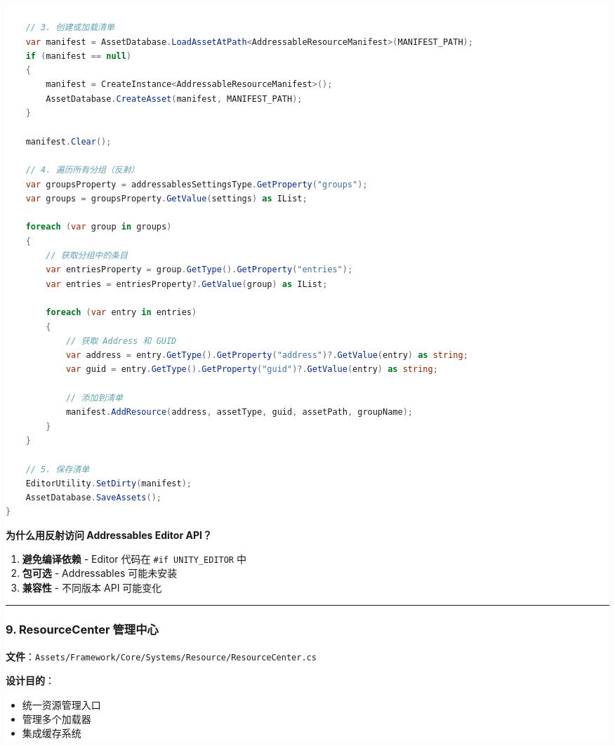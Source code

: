 ```csharp
    
    // 3. 创建或加载清单
    var manifest = AssetDatabase.LoadAssetAtPath<AddressableResourceManifest>(MANIFEST_PATH);
    if (manifest == null)
    {
        manifest = CreateInstance<AddressableResourceManifest>();
        AssetDatabase.CreateAsset(manifest, MANIFEST_PATH);
    }
    
    manifest.Clear();
    
    // 4. 遍历所有分组（反射）
    var groupsProperty = addressablesSettingsType.GetProperty("groups");
    var groups = groupsProperty.GetValue(settings) as IList;
    
    foreach (var group in groups)
    {
        // 获取分组中的条目
        var entriesProperty = group.GetType().GetProperty("entries");
        var entries = entriesProperty?.GetValue(group) as IList;
        
        foreach (var entry in entries)
        {
            // 获取 Address 和 GUID
            var address = entry.GetType().GetProperty("address")?.GetValue(entry) as string;
            var guid = entry.GetType().GetProperty("guid")?.GetValue(entry) as string;
            
            // 添加到清单
            manifest.AddResource(address, assetType, guid, assetPath, groupName);
        }
    }
    
    // 5. 保存清单
    EditorUtility.SetDirty(manifest);
    AssetDatabase.SaveAssets();
}
```

**为什么用反射访问 Addressables Editor API？**

1. **避免编译依赖** - Editor 代码在 `#if UNITY_EDITOR` 中
2. **包可选** - Addressables 可能未安装
3. **兼容性** - 不同版本 API 可能变化

---

### 9. ResourceCenter 管理中心

**文件**：`Assets/Framework/Core/Systems/Resource/ResourceCenter.cs`

**设计目的**：
- 统一资源管理入口
- 管理多个加载器
- 集成缓存系统
